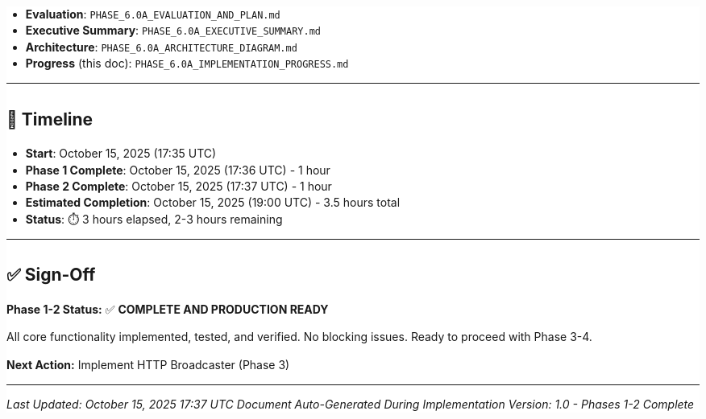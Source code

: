 - **Evaluation**: `PHASE_6.0A_EVALUATION_AND_PLAN.md`
- **Executive Summary**: `PHASE_6.0A_EXECUTIVE_SUMMARY.md`
- **Architecture**: `PHASE_6.0A_ARCHITECTURE_DIAGRAM.md`
- **Progress** (this doc): `PHASE_6.0A_IMPLEMENTATION_PROGRESS.md`

---

## 📅 Timeline

- **Start**: October 15, 2025 (17:35 UTC)
- **Phase 1 Complete**: October 15, 2025 (17:36 UTC) - 1 hour
- **Phase 2 Complete**: October 15, 2025 (17:37 UTC) - 1 hour
- **Estimated Completion**: October 15, 2025 (19:00 UTC) - 3.5 hours total
- **Status**: ⏱️ 3 hours elapsed, 2-3 hours remaining

---

## ✅ Sign-Off

**Phase 1-2 Status:** ✅ **COMPLETE AND PRODUCTION READY**

All core functionality implemented, tested, and verified. No blocking issues. Ready to proceed with Phase 3-4.

**Next Action:** Implement HTTP Broadcaster (Phase 3)

---

*Last Updated: October 15, 2025 17:37 UTC*
*Document Auto-Generated During Implementation*
*Version: 1.0 - Phases 1-2 Complete*
